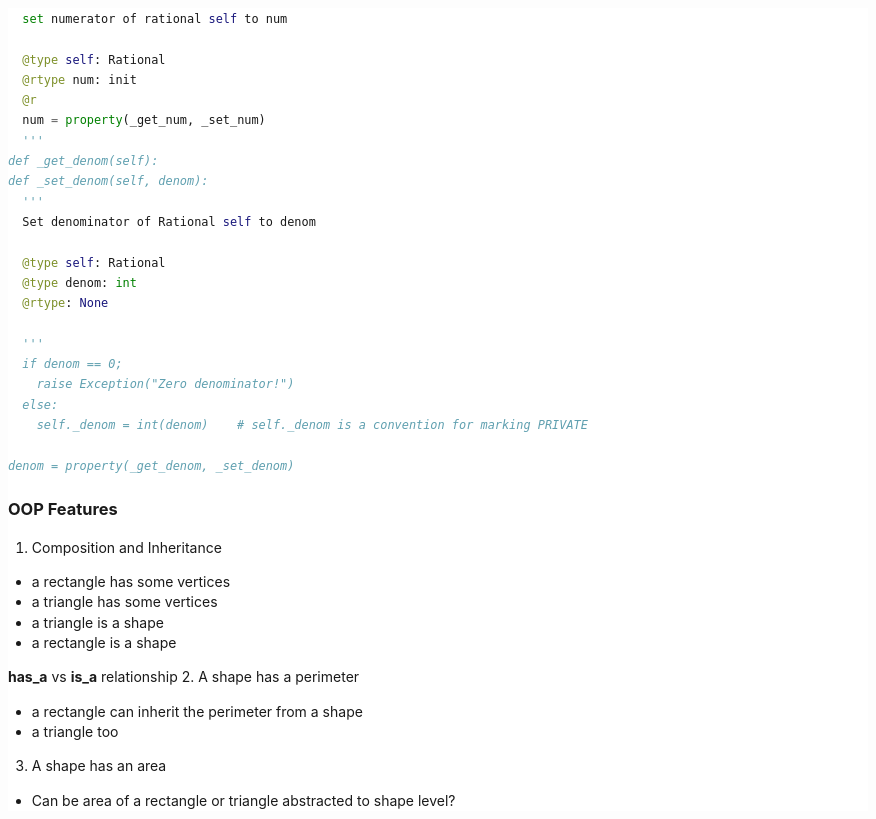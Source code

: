 ```python
  set numerator of rational self to num

  @type self: Rational
  @rtype num: init
  @r
  num = property(_get_num, _set_num)
  '''
def _get_denom(self):
def _set_denom(self, denom):
  '''
  Set denominator of Rational self to denom

  @type self: Rational
  @type denom: int
  @rtype: None

  '''
  if denom == 0;
    raise Exception("Zero denominator!")
  else:
    self._denom = int(denom)    # self._denom is a convention for marking PRIVATE

denom = property(_get_denom, _set_denom)

```


### OOP Features
1. Composition and Inheritance
  + a rectangle has some vertices
  + a triangle has some vertices
  + a triangle is a shape
  + a rectangle is a shape  

__has_a__ vs __is_a__ relationship
2. A shape has a perimeter
  + a rectangle can inherit the perimeter from a shape
  + a triangle too
3. A shape has an area
  + Can be area of a rectangle or triangle abstracted to shape level?
